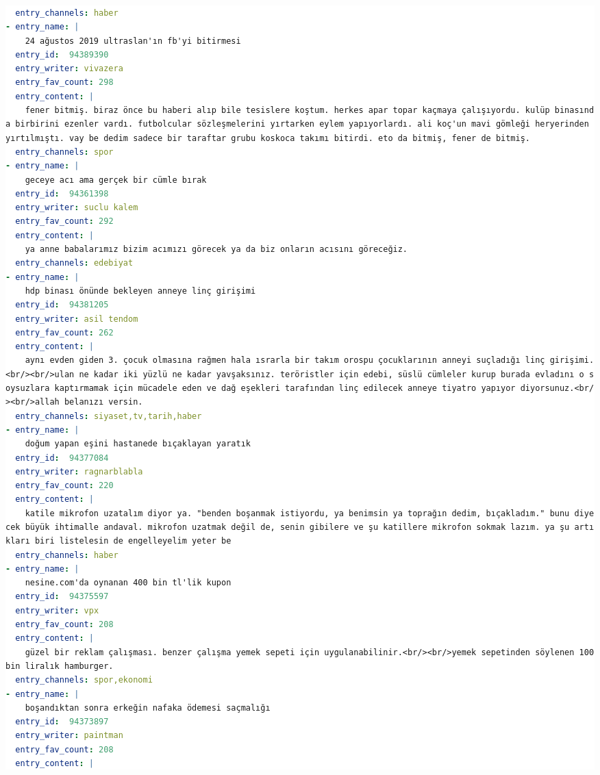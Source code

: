 ```yaml
  entry_channels: haber
- entry_name: |
    24 ağustos 2019 ultraslan'ın fb'yi bitirmesi
  entry_id:  94389390
  entry_writer: vivazera
  entry_fav_count: 298
  entry_content: |
    fener bitmiş. biraz önce bu haberi alıp bile tesislere koştum. herkes apar topar kaçmaya çalışıyordu. kulüp binasında birbirini ezenler vardı. futbolcular sözleşmelerini yırtarken eylem yapıyorlardı. ali koç'un mavi gömleği heryerinden yırtılmıştı. vay be dedim sadece bir taraftar grubu koskoca takımı bitirdi. eto da bitmiş, fener de bitmiş.
  entry_channels: spor
- entry_name: |
    geceye acı ama gerçek bir cümle bırak
  entry_id:  94361398
  entry_writer: suclu kalem
  entry_fav_count: 292
  entry_content: |
    ya anne babalarımız bizim acımızı görecek ya da biz onların acısını göreceğiz.
  entry_channels: edebiyat
- entry_name: |
    hdp binası önünde bekleyen anneye linç girişimi
  entry_id:  94381205
  entry_writer: asil tendom
  entry_fav_count: 262
  entry_content: |
    aynı evden giden 3. çocuk olmasına rağmen hala ısrarla bir takım orospu çocuklarının anneyi suçladığı linç girişimi.<br/><br/>ulan ne kadar iki yüzlü ne kadar yavşaksınız. teröristler için edebi, süslü cümleler kurup burada evladını o soysuzlara kaptırmamak için mücadele eden ve dağ eşekleri tarafından linç edilecek anneye tiyatro yapıyor diyorsunuz.<br/><br/>allah belanızı versin.
  entry_channels: siyaset,tv,tarih,haber
- entry_name: |
    doğum yapan eşini hastanede bıçaklayan yaratık
  entry_id:  94377084
  entry_writer: ragnarblabla
  entry_fav_count: 220
  entry_content: |
    katile mikrofon uzatalım diyor ya. "benden boşanmak istiyordu, ya benimsin ya toprağın dedim, bıçakladım." bunu diyecek büyük ihtimalle andaval. mikrofon uzatmak değil de, senin gibilere ve şu katillere mikrofon sokmak lazım. ya şu artıkları biri listelesin de engelleyelim yeter be
  entry_channels: haber
- entry_name: |
    nesine.com'da oynanan 400 bin tl'lik kupon
  entry_id:  94375597
  entry_writer: vpx
  entry_fav_count: 208
  entry_content: |
    güzel bir reklam çalışması. benzer çalışma yemek sepeti için uygulanabilinir.<br/><br/>yemek sepetinden söylenen 100 bin liralık hamburger.
  entry_channels: spor,ekonomi
- entry_name: |
    boşandıktan sonra erkeğin nafaka ödemesi saçmalığı
  entry_id:  94373897
  entry_writer: paintman
  entry_fav_count: 208
  entry_content: |
```